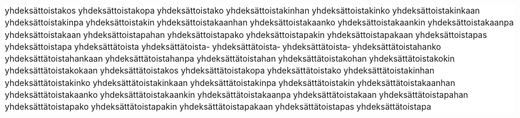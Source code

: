 yhdeksättoistakos
yhdeksättoistakopa
yhdeksättoistako
yhdeksättoistakinhan
yhdeksättoistakinko
yhdeksättoistakinkaan
yhdeksättoistakinpa
yhdeksättoistakin
yhdeksättoistakaanhan
yhdeksättoistakaanko
yhdeksättoistakaankin
yhdeksättoistakaanpa
yhdeksättoistakaan
yhdeksättoistapahan
yhdeksättoistapako
yhdeksättoistapakin
yhdeksättoistapakaan
yhdeksättoistapas
yhdeksättoistapa
yhdeksättätoista
yhdeksättätoista-
yhdeksättätoista‐
yhdeksättätoista‑
yhdeksättätoistahanko
yhdeksättätoistahankaan
yhdeksättätoistahanpa
yhdeksättätoistahan
yhdeksättätoistakohan
yhdeksättätoistakokin
yhdeksättätoistakokaan
yhdeksättätoistakos
yhdeksättätoistakopa
yhdeksättätoistako
yhdeksättätoistakinhan
yhdeksättätoistakinko
yhdeksättätoistakinkaan
yhdeksättätoistakinpa
yhdeksättätoistakin
yhdeksättätoistakaanhan
yhdeksättätoistakaanko
yhdeksättätoistakaankin
yhdeksättätoistakaanpa
yhdeksättätoistakaan
yhdeksättätoistapahan
yhdeksättätoistapako
yhdeksättätoistapakin
yhdeksättätoistapakaan
yhdeksättätoistapas
yhdeksättätoistapa

